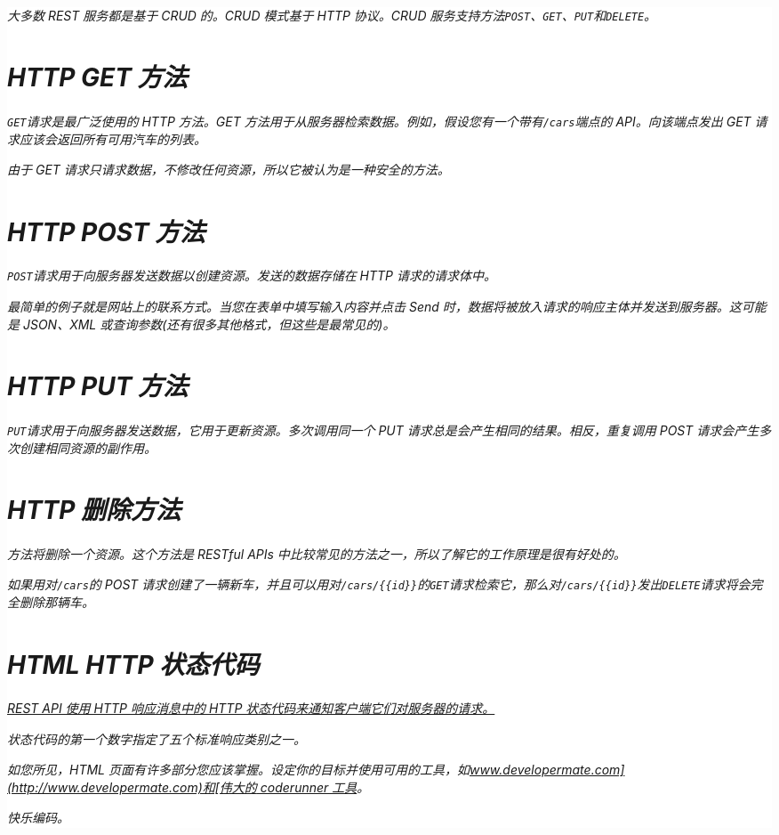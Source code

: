 *大多数 REST 服务都是基于 CRUD 的。CRUD 模式基于 HTTP 协议。CRUD 服务支持方法`POST`、`GET`、`PUT`和`DELETE`。*

# *HTTP GET 方法*

*`GET`请求是最广泛使用的 HTTP 方法。GET 方法用于从服务器检索数据。例如，假设您有一个带有`/cars`端点的 API。向该端点发出 GET 请求应该会返回所有可用汽车的列表。*

*由于 GET 请求只请求数据，不修改任何资源，所以它被认为是一种安全的方法。*

# *HTTP POST 方法*

*`POST`请求用于向服务器发送数据以创建资源。发送的数据存储在 HTTP 请求的请求体中。*

*最简单的例子就是网站上的联系方式。当您在表单中填写输入内容并点击 *Send* 时，数据将被放入请求的响应主体并发送到服务器。这可能是 JSON、XML 或查询参数(还有很多其他格式，但这些是最常见的)。*

# *HTTP PUT 方法*

*`PUT`请求用于向服务器发送数据，它用于更新资源。多次调用同一个 PUT 请求总是会产生相同的结果。相反，重复调用 POST 请求会产生多次创建相同资源的副作用。*

# *HTTP 删除方法*

*方法将删除一个资源。这个方法是 RESTful APIs 中比较常见的方法之一，所以了解它的工作原理是很有好处的。*

*如果用对`/cars`的 POST 请求创建了一辆新车，并且可以用对`/cars/{{id}}`的`GET`请求检索它，那么对`/cars/{{id}}`发出`DELETE`请求将会完全删除那辆车。*

# *HTML HTTP 状态代码*

*[REST API 使用 HTTP 响应消息中的 HTTP 状态代码来通知客户端它们对服务器的请求。](https://www.developermate.com/HTML/http-status-codes)*

*状态代码的第一个数字指定了五个标准响应类别之一。*

*如您所见，HTML 页面有许多部分您应该掌握。设定你的目标并使用可用的工具，如[www.developermate.com](http://www.developermate.com)和[伟大的 coderunner 工具](https://www.developermate.com/editor/coderunner.asp?content=defaultexample.html)。*

*快乐编码。*